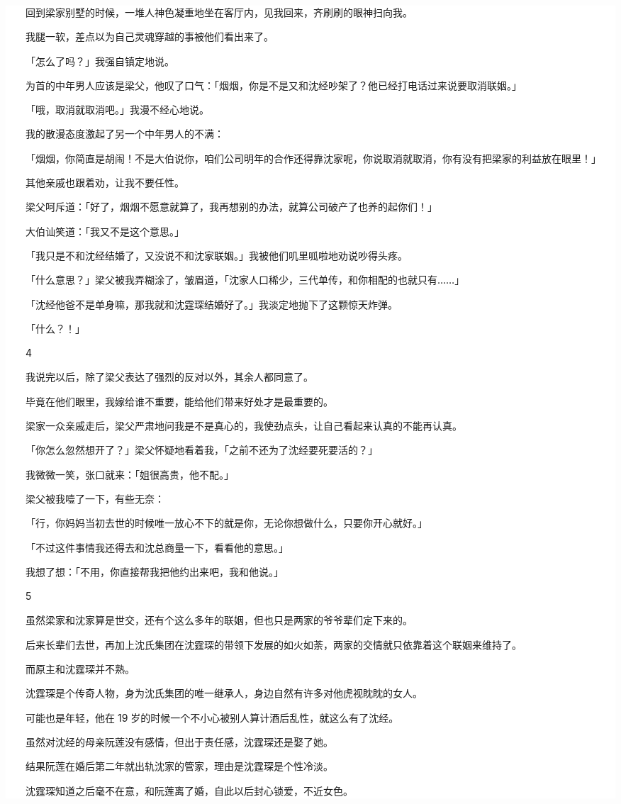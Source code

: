 &emsp;&emsp;回到梁家别墅的时候，一堆人神色凝重地坐在客厅内，见我回来，齐刷刷的眼神扫向我。  
  
&emsp;&emsp;我腿一软，差点以为自己灵魂穿越的事被他们看出来了。  
  
&emsp;&emsp;「怎么了吗？」我强自镇定地说。  
  
&emsp;&emsp;为首的中年男人应该是梁父，他叹了口气：「烟烟，你是不是又和沈经吵架了？他已经打电话过来说要取消联姻。」  
  
&emsp;&emsp;「哦，取消就取消吧。」我漫不经心地说。  
  
&emsp;&emsp;我的散漫态度激起了另一个中年男人的不满：  
  
&emsp;&emsp;「烟烟，你简直是胡闹！不是大伯说你，咱们公司明年的合作还得靠沈家呢，你说取消就取消，你有没有把梁家的利益放在眼里！」  
  
&emsp;&emsp;其他亲戚也跟着劝，让我不要任性。  
  
&emsp;&emsp;梁父呵斥道：「好了，烟烟不愿意就算了，我再想别的办法，就算公司破产了也养的起你们！」  
  
&emsp;&emsp;大伯讪笑道：「我又不是这个意思。」  
  
&emsp;&emsp;「我只是不和沈经结婚了，又没说不和沈家联姻。」我被他们叽里呱啦地劝说吵得头疼。  
  
&emsp;&emsp;「什么意思？」梁父被我弄糊涂了，皱眉道，「沈家人口稀少，三代单传，和你相配的也就只有……」  
  
&emsp;&emsp;「沈经他爸不是单身嘛，那我就和沈霆琛结婚好了。」我淡定地抛下了这颗惊天炸弹。  
  
&emsp;&emsp;「什么？！」  
  
&emsp;&emsp;4  
  
&emsp;&emsp;我说完以后，除了梁父表达了强烈的反对以外，其余人都同意了。  
  
&emsp;&emsp;毕竟在他们眼里，我嫁给谁不重要，能给他们带来好处才是最重要的。  
  
&emsp;&emsp;梁家一众亲戚走后，梁父严肃地问我是不是真心的，我使劲点头，让自己看起来认真的不能再认真。  
  
&emsp;&emsp;「你怎么忽然想开了？」梁父怀疑地看着我，「之前不还为了沈经要死要活的？」  
  
&emsp;&emsp;我微微一笑，张口就来：「姐很高贵，他不配。」  
  
&emsp;&emsp;梁父被我噎了一下，有些无奈：  
  
&emsp;&emsp;「行，你妈妈当初去世的时候唯一放心不下的就是你，无论你想做什么，只要你开心就好。」  
  
&emsp;&emsp;「不过这件事情我还得去和沈总商量一下，看看他的意思。」  
  
&emsp;&emsp;我想了想：「不用，你直接帮我把他约出来吧，我和他说。」  
  
&emsp;&emsp;5  
  
&emsp;&emsp;虽然梁家和沈家算是世交，还有个这么多年的联姻，但也只是两家的爷爷辈们定下来的。  
  
&emsp;&emsp;后来长辈们去世，再加上沈氏集团在沈霆琛的带领下发展的如火如荼，两家的交情就只依靠着这个联姻来维持了。  
  
&emsp;&emsp;而原主和沈霆琛并不熟。  
  
&emsp;&emsp;沈霆琛是个传奇人物，身为沈氏集团的唯一继承人，身边自然有许多对他虎视眈眈的女人。  
  
&emsp;&emsp;可能也是年轻，他在 19 岁的时候一个不小心被别人算计酒后乱性，就这么有了沈经。  
  
&emsp;&emsp;虽然对沈经的母亲阮莲没有感情，但出于责任感，沈霆琛还是娶了她。  
  
&emsp;&emsp;结果阮莲在婚后第二年就出轨沈家的管家，理由是沈霆琛是个性冷淡。  
  
&emsp;&emsp;沈霆琛知道之后毫不在意，和阮莲离了婚，自此以后封心锁爱，不近女色。  
  